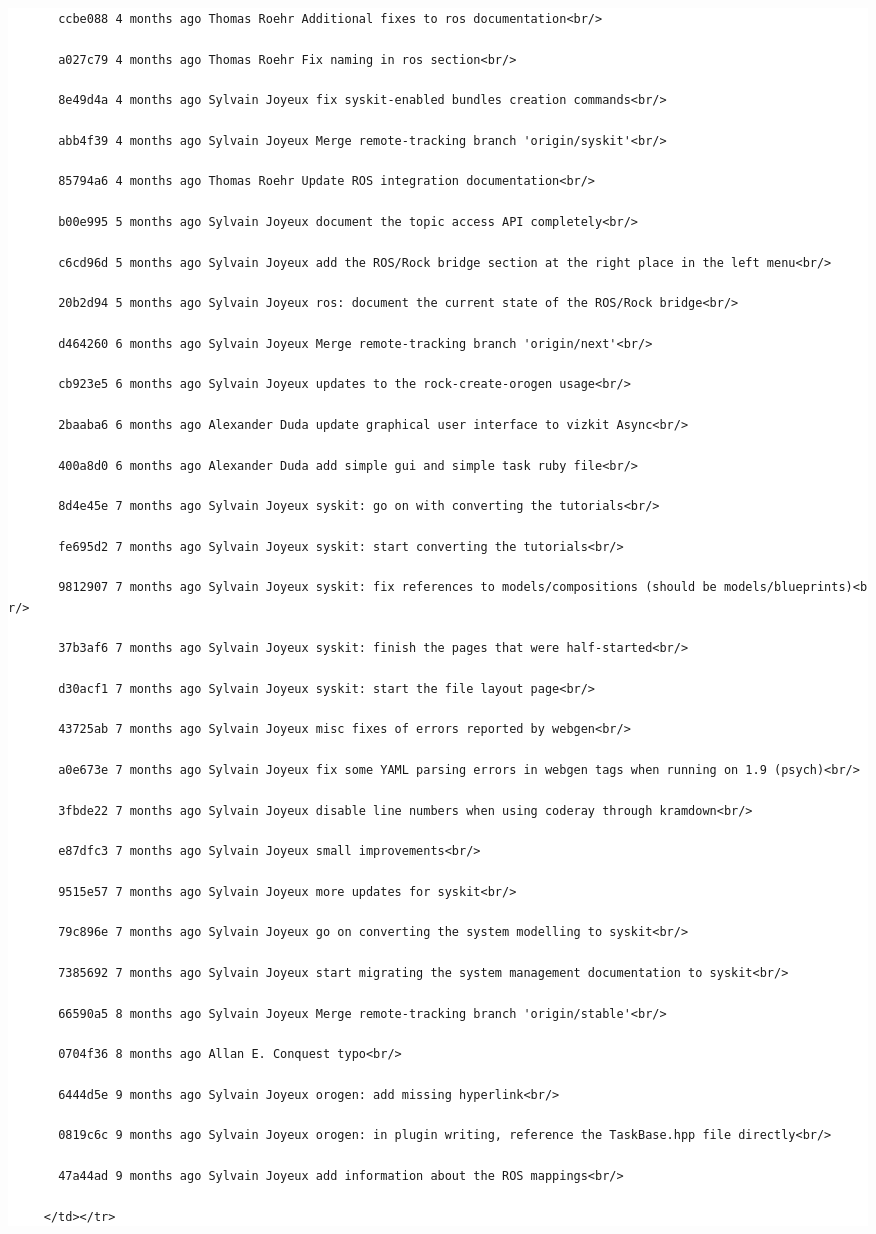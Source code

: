            ccbe088 4 months ago Thomas Roehr Additional fixes to ros documentation<br/>
         
           a027c79 4 months ago Thomas Roehr Fix naming in ros section<br/>
         
           8e49d4a 4 months ago Sylvain Joyeux fix syskit-enabled bundles creation commands<br/>
         
           abb4f39 4 months ago Sylvain Joyeux Merge remote-tracking branch 'origin/syskit'<br/>
         
           85794a6 4 months ago Thomas Roehr Update ROS integration documentation<br/>
         
           b00e995 5 months ago Sylvain Joyeux document the topic access API completely<br/>
         
           c6cd96d 5 months ago Sylvain Joyeux add the ROS/Rock bridge section at the right place in the left menu<br/>
         
           20b2d94 5 months ago Sylvain Joyeux ros: document the current state of the ROS/Rock bridge<br/>
         
           d464260 6 months ago Sylvain Joyeux Merge remote-tracking branch 'origin/next'<br/>
         
           cb923e5 6 months ago Sylvain Joyeux updates to the rock-create-orogen usage<br/>
         
           2baaba6 6 months ago Alexander Duda update graphical user interface to vizkit Async<br/>
         
           400a8d0 6 months ago Alexander Duda add simple gui and simple task ruby file<br/>
         
           8d4e45e 7 months ago Sylvain Joyeux syskit: go on with converting the tutorials<br/>
         
           fe695d2 7 months ago Sylvain Joyeux syskit: start converting the tutorials<br/>
         
           9812907 7 months ago Sylvain Joyeux syskit: fix references to models/compositions (should be models/blueprints)<br/>
         
           37b3af6 7 months ago Sylvain Joyeux syskit: finish the pages that were half-started<br/>
         
           d30acf1 7 months ago Sylvain Joyeux syskit: start the file layout page<br/>
         
           43725ab 7 months ago Sylvain Joyeux misc fixes of errors reported by webgen<br/>
         
           a0e673e 7 months ago Sylvain Joyeux fix some YAML parsing errors in webgen tags when running on 1.9 (psych)<br/>
         
           3fbde22 7 months ago Sylvain Joyeux disable line numbers when using coderay through kramdown<br/>
         
           e87dfc3 7 months ago Sylvain Joyeux small improvements<br/>
         
           9515e57 7 months ago Sylvain Joyeux more updates for syskit<br/>
         
           79c896e 7 months ago Sylvain Joyeux go on converting the system modelling to syskit<br/>
         
           7385692 7 months ago Sylvain Joyeux start migrating the system management documentation to syskit<br/>
         
           66590a5 8 months ago Sylvain Joyeux Merge remote-tracking branch 'origin/stable'<br/>
         
           0704f36 8 months ago Allan E. Conquest typo<br/>
         
           6444d5e 9 months ago Sylvain Joyeux orogen: add missing hyperlink<br/>
         
           0819c6c 9 months ago Sylvain Joyeux orogen: in plugin writing, reference the TaskBase.hpp file directly<br/>
         
           47a44ad 9 months ago Sylvain Joyeux add information about the ROS mappings<br/>
         
         </td></tr>
       